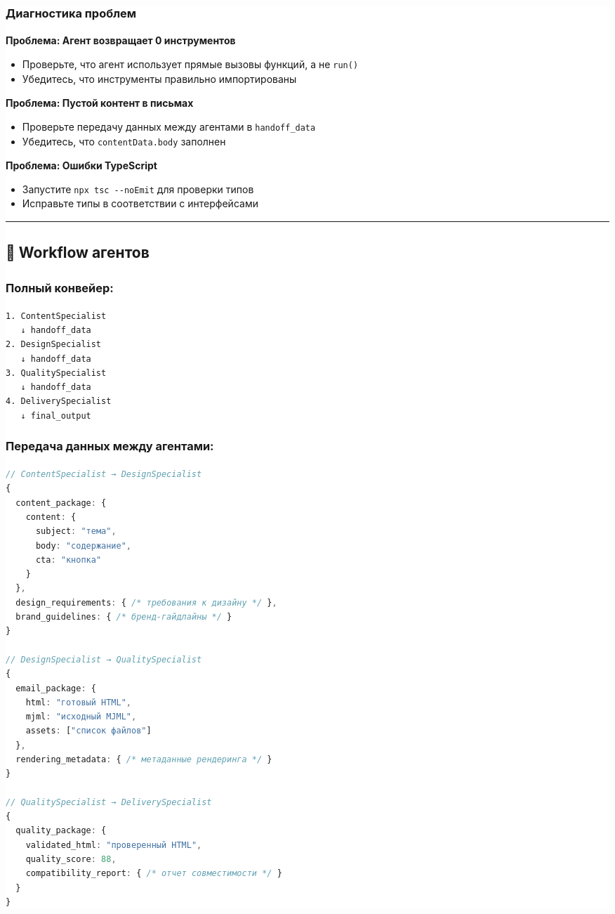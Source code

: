 ### Диагностика проблем

**Проблема: Агент возвращает 0 инструментов**
- Проверьте, что агент использует прямые вызовы функций, а не `run()`
- Убедитесь, что инструменты правильно импортированы

**Проблема: Пустой контент в письмах**
- Проверьте передачу данных между агентами в `handoff_data`
- Убедитесь, что `contentData.body` заполнен

**Проблема: Ошибки TypeScript**
- Запустите `npx tsc --noEmit` для проверки типов
- Исправьте типы в соответствии с интерфейсами

---

## 🚀 Workflow агентов

### Полный конвейер:

```
1. ContentSpecialist
   ↓ handoff_data
2. DesignSpecialist  
   ↓ handoff_data
3. QualitySpecialist
   ↓ handoff_data
4. DeliverySpecialist
   ↓ final_output
```

### Передача данных между агентами:

```typescript
// ContentSpecialist → DesignSpecialist
{
  content_package: {
    content: {
      subject: "тема",
      body: "содержание",
      cta: "кнопка"
    }
  },
  design_requirements: { /* требования к дизайну */ },
  brand_guidelines: { /* бренд-гайдлайны */ }
}

// DesignSpecialist → QualitySpecialist  
{
  email_package: {
    html: "готовый HTML",
    mjml: "исходный MJML",
    assets: ["список файлов"]
  },
  rendering_metadata: { /* метаданные рендеринга */ }
}

// QualitySpecialist → DeliverySpecialist
{
  quality_package: {
    validated_html: "проверенный HTML",
    quality_score: 88,
    compatibility_report: { /* отчет совместимости */ }
  }
}
```